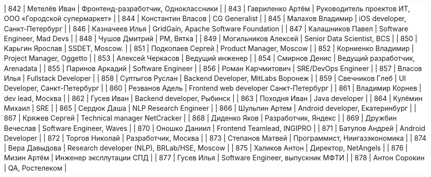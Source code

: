 | 842  | Метелёв Иван                       | Фронтенд-разработчик, Одноклассники     |
| 843  | Гавриленко Артём                   | Руководитель проектов ИТ, ООО «Городской супермаркет» |
| 844  | Константин Власов                  | CG Generalist                           |
| 845  | Малахов Владимир                   | iOS developer, Санкт-Петербург          |
| 846  | Казначеев Илья                     | GridGain, Apache Software Foundation    |
| 847  | Калашников Павел                   | Software Engineer, Mad Devs             |
| 848  | Чушов Дмитрий                      | PM, Вятка                               |
| 849  | Могильников Алексей                | Senior Data Scientist, BCS              |
| 850  | Карьгин Ярослав                    | SSDET, Moscow.                          |
| 851  | Подкопаев Сергей                   | Product Manager, Moscow                 |
| 852  | Корниенко Владимир                 | Project Manager, Oggetto                |
| 853  | Алексей Черкасов                   | Ведущий инженер                         |
| 854  | Смирнов Денис                      | Ведущий разработчик, Arenadata          |
| 855  | Паринов Аркадий                    | Software Engineer                       |
| 856  | Роман Карчмитович                  | SRE/DevOps Engineer                     |
| 857  | Власов Илья                        | Fullstack Developer                     |
| 858  | Султыгов Руслан                    | Backend Developer, MitLabs Воронеж      |
| 859  | Свечников Глеб                     | UI Developer, Санкт-Петербург           |
| 860  | Резванов Адель                     | Frontend web developer Санкт-Петербург  |
| 861  | Владимир Корнев                    | dev lead, Москва                        |
| 862  | Гусев Иван                         | Backend developer, Рыбинск              |
| 863  | Походня Иван                       | Java developer                          |
| 864  | Кулёмин Михаил                     | SRE                                     |
| 865  | Сердюк Даша                        | NLP Research Engineer                   |
| 866  | Шульпин Артем                      | Android developer, Екатеринбург         |
| 867  | Кряжев Сергей                      | Technical manager NetCracker            |
| 868  | Диденко Яков                       | Разработчик, Яндекс                     |
| 869  | Дружбин Вечеслав                   | Software Engineer, Waves                |
| 870  | Оношко Даниил                      | Frontend Teamlead, INGIPRO              |
| 871  | Батулов Андрей                     | Android Developer                       |
| 872  | Торгов Николай                     | Разработчик, Москва                     |
| 873  | Степанов Матвей                    | Программист, Ниигазэкономика            |
| 874  | Вера Давыдова                      | Research developer (NLP), BRLab/HSE, Moscow |
| 875  | Халиков Антон                      | Директор, NetAngels                     |
| 876  | Мизин Артём                        | Инженер эксплутации СПД                 |
| 877  | Гусев Илья                         | Software Engineer, выпускник МФТИ       |
| 878  | Антон Сорокин                      | QA, Ростелеком                          |